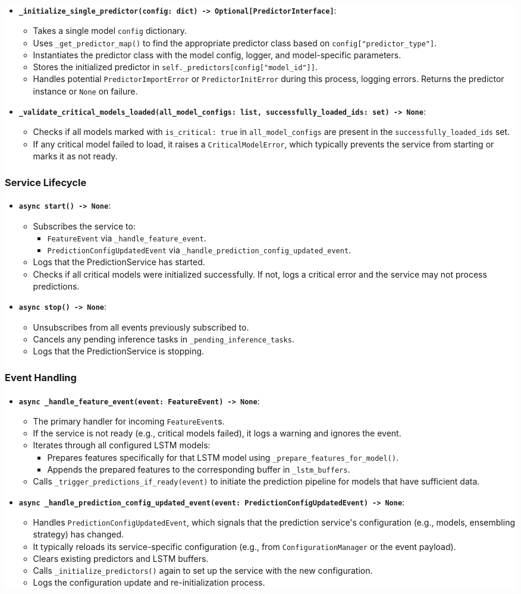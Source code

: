 -   **`_initialize_single_predictor(config: dict) -> Optional[PredictorInterface]`**:
    -   Takes a single model `config` dictionary.
    -   Uses `_get_predictor_map()` to find the appropriate predictor class based on `config["predictor_type"]`.
    -   Instantiates the predictor class with the model config, logger, and model-specific parameters.
    -   Stores the initialized predictor in `self._predictors[config["model_id"]]`.
    -   Handles potential `PredictorImportError` or `PredictorInitError` during this process, logging errors. Returns the predictor instance or `None` on failure.

-   **`_validate_critical_models_loaded(all_model_configs: list, successfully_loaded_ids: set) -> None`**:
    -   Checks if all models marked with `is_critical: true` in `all_model_configs` are present in the `successfully_loaded_ids` set.
    -   If any critical model failed to load, it raises a `CriticalModelError`, which typically prevents the service from starting or marks it as not ready.

### Service Lifecycle

-   **`async start() -> None`**:
    -   Subscribes the service to:
        -   `FeatureEvent` via `_handle_feature_event`.
        -   `PredictionConfigUpdatedEvent` via `_handle_prediction_config_updated_event`.
    -   Logs that the PredictionService has started.
    -   Checks if all critical models were initialized successfully. If not, logs a critical error and the service may not process predictions.

-   **`async stop() -> None`**:
    -   Unsubscribes from all events previously subscribed to.
    -   Cancels any pending inference tasks in `_pending_inference_tasks`.
    -   Logs that the PredictionService is stopping.

### Event Handling

-   **`async _handle_feature_event(event: FeatureEvent) -> None`**:
    -   The primary handler for incoming `FeatureEvent`s.
    -   If the service is not ready (e.g., critical models failed), it logs a warning and ignores the event.
    -   Iterates through all configured LSTM models:
        -   Prepares features specifically for that LSTM model using `_prepare_features_for_model()`.
        -   Appends the prepared features to the corresponding buffer in `_lstm_buffers`.
    -   Calls `_trigger_predictions_if_ready(event)` to initiate the prediction pipeline for models that have sufficient data.

-   **`async _handle_prediction_config_updated_event(event: PredictionConfigUpdatedEvent) -> None`**:
    -   Handles `PredictionConfigUpdatedEvent`, which signals that the prediction service's configuration (e.g., models, ensembling strategy) has changed.
    -   It typically reloads its service-specific configuration (e.g., from `ConfigurationManager` or the event payload).
    -   Clears existing predictors and LSTM buffers.
    -   Calls `_initialize_predictors()` again to set up the service with the new configuration.
    -   Logs the configuration update and re-initialization process.
